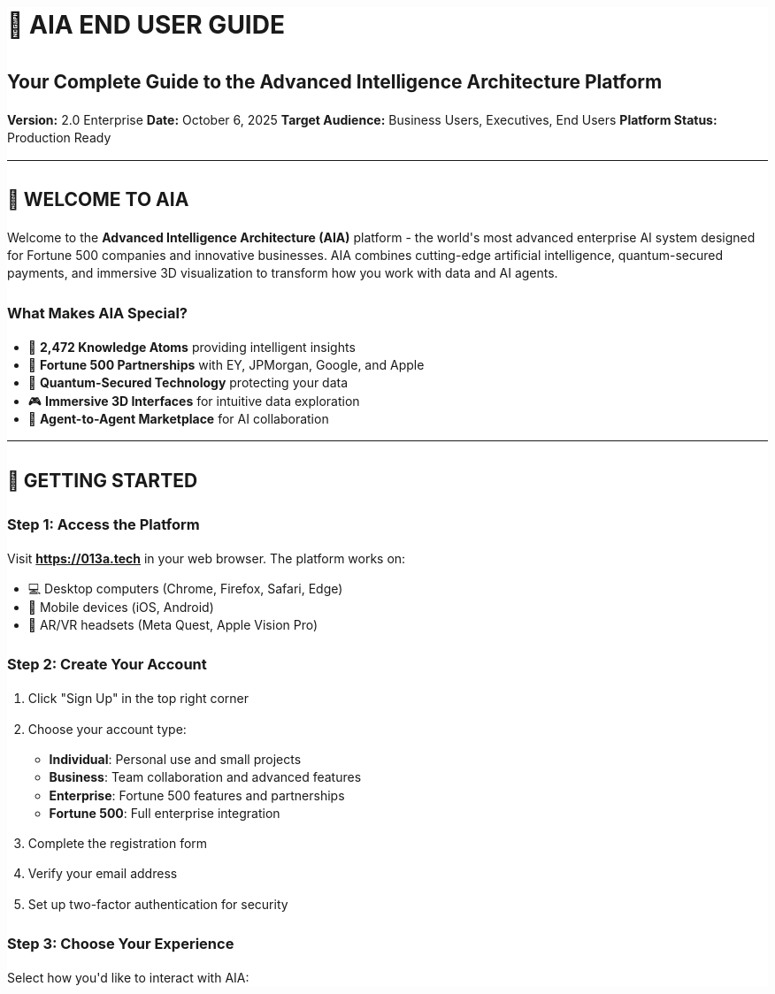 # 👥 AIA END USER GUIDE
## Your Complete Guide to the Advanced Intelligence Architecture Platform

**Version:** 2.0 Enterprise
**Date:** October 6, 2025
**Target Audience:** Business Users, Executives, End Users
**Platform Status:** Production Ready

---

## 🌟 WELCOME TO AIA

Welcome to the **Advanced Intelligence Architecture (AIA)** platform - the world's most advanced enterprise AI system designed for Fortune 500 companies and innovative businesses. AIA combines cutting-edge artificial intelligence, quantum-secured payments, and immersive 3D visualization to transform how you work with data and AI agents.

### What Makes AIA Special?
- 🧠 **2,472 Knowledge Atoms** providing intelligent insights
- 🏢 **Fortune 500 Partnerships** with EY, JPMorgan, Google, and Apple
- 🔐 **Quantum-Secured Technology** protecting your data
- 🎮 **Immersive 3D Interfaces** for intuitive data exploration
- 🤝 **Agent-to-Agent Marketplace** for AI collaboration

---

## 🚀 GETTING STARTED

### Step 1: Access the Platform
Visit **https://013a.tech** in your web browser. The platform works on:
- 💻 Desktop computers (Chrome, Firefox, Safari, Edge)
- 📱 Mobile devices (iOS, Android)
- 🥽 AR/VR headsets (Meta Quest, Apple Vision Pro)

### Step 2: Create Your Account
1. Click "Sign Up" in the top right corner
2. Choose your account type:
   - **Individual**: Personal use and small projects
   - **Business**: Team collaboration and advanced features
   - **Enterprise**: Fortune 500 features and partnerships
   - **Fortune 500**: Full enterprise integration

3. Complete the registration form
4. Verify your email address
5. Set up two-factor authentication for security

### Step 3: Choose Your Experience
Select how you'd like to interact with AIA:
